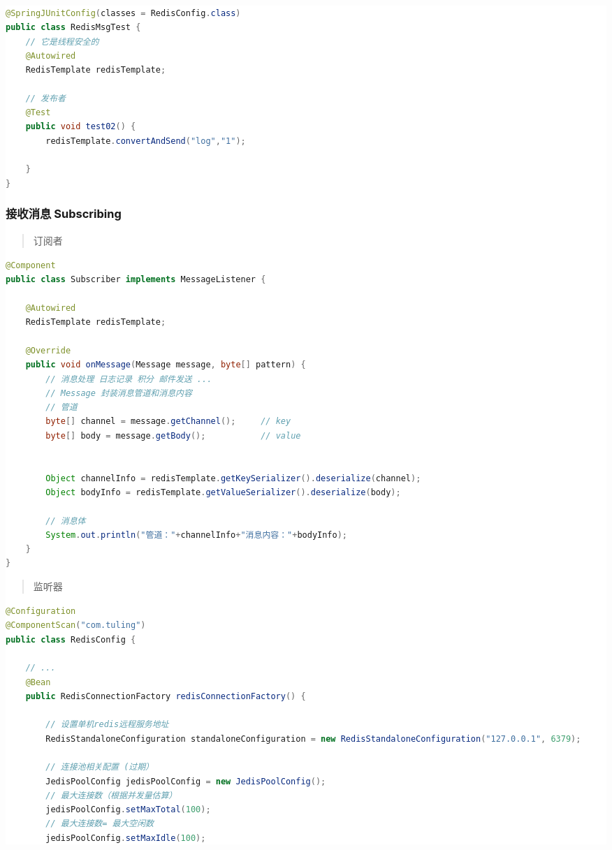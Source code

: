 ```java
@SpringJUnitConfig(classes = RedisConfig.class)
public class RedisMsgTest {
    // 它是线程安全的
    @Autowired
    RedisTemplate redisTemplate;

    // 发布者
    @Test
    public void test02() {
        redisTemplate.convertAndSend("log","1");

    }
}
```

### 接收消息 Subscribing

> 订阅者

```java
@Component
public class Subscriber implements MessageListener {

    @Autowired
    RedisTemplate redisTemplate;

    @Override
    public void onMessage(Message message, byte[] pattern) {
        // 消息处理 日志记录 积分 邮件发送 ...
        // Message 封装消息管道和消息内容
        // 管道
        byte[] channel = message.getChannel();     // key
        byte[] body = message.getBody();           // value


        Object channelInfo = redisTemplate.getKeySerializer().deserialize(channel);
        Object bodyInfo = redisTemplate.getValueSerializer().deserialize(body);

        // 消息体
        System.out.println("管道："+channelInfo+"消息内容："+bodyInfo);
    }
}
```

> 监听器

```java
@Configuration
@ComponentScan("com.tuling")
public class RedisConfig {

    // ...
    @Bean
    public RedisConnectionFactory redisConnectionFactory() {

        // 设置单机redis远程服务地址
        RedisStandaloneConfiguration standaloneConfiguration = new RedisStandaloneConfiguration("127.0.0.1", 6379);

        // 连接池相关配置 (过期）
        JedisPoolConfig jedisPoolConfig = new JedisPoolConfig();
        // 最大连接数（根据并发量估算）
        jedisPoolConfig.setMaxTotal(100);
        // 最大连接数= 最大空闲数
        jedisPoolConfig.setMaxIdle(100);
```